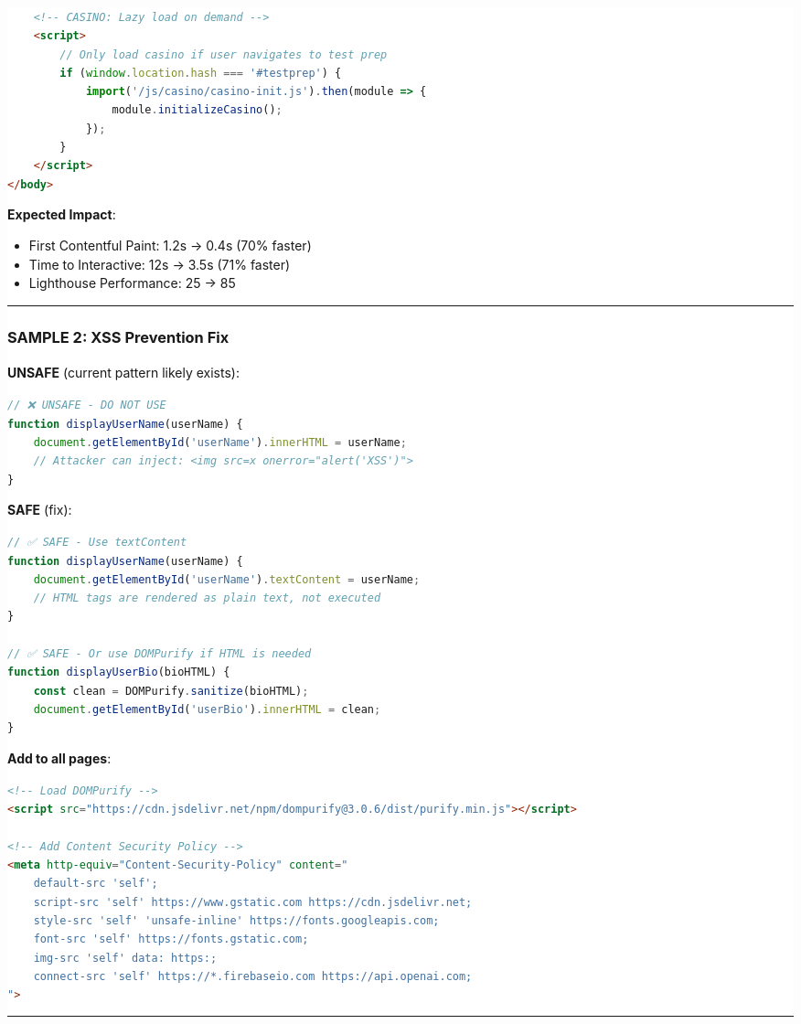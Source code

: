 ```html
    <!-- CASINO: Lazy load on demand -->
    <script>
        // Only load casino if user navigates to test prep
        if (window.location.hash === '#testprep') {
            import('/js/casino/casino-init.js').then(module => {
                module.initializeCasino();
            });
        }
    </script>
</body>
```

**Expected Impact**:
- First Contentful Paint: 1.2s → 0.4s (70% faster)
- Time to Interactive: 12s → 3.5s (71% faster)
- Lighthouse Performance: 25 → 85

---

### SAMPLE 2: XSS Prevention Fix

**UNSAFE** (current pattern likely exists):
```javascript
// ❌ UNSAFE - DO NOT USE
function displayUserName(userName) {
    document.getElementById('userName').innerHTML = userName;
    // Attacker can inject: <img src=x onerror="alert('XSS')">
}
```

**SAFE** (fix):
```javascript
// ✅ SAFE - Use textContent
function displayUserName(userName) {
    document.getElementById('userName').textContent = userName;
    // HTML tags are rendered as plain text, not executed
}

// ✅ SAFE - Or use DOMPurify if HTML is needed
function displayUserBio(bioHTML) {
    const clean = DOMPurify.sanitize(bioHTML);
    document.getElementById('userBio').innerHTML = clean;
}
```

**Add to all pages**:
```html
<!-- Load DOMPurify -->
<script src="https://cdn.jsdelivr.net/npm/dompurify@3.0.6/dist/purify.min.js"></script>

<!-- Add Content Security Policy -->
<meta http-equiv="Content-Security-Policy" content="
    default-src 'self';
    script-src 'self' https://www.gstatic.com https://cdn.jsdelivr.net;
    style-src 'self' 'unsafe-inline' https://fonts.googleapis.com;
    font-src 'self' https://fonts.gstatic.com;
    img-src 'self' data: https:;
    connect-src 'self' https://*.firebaseio.com https://api.openai.com;
">
```

---
